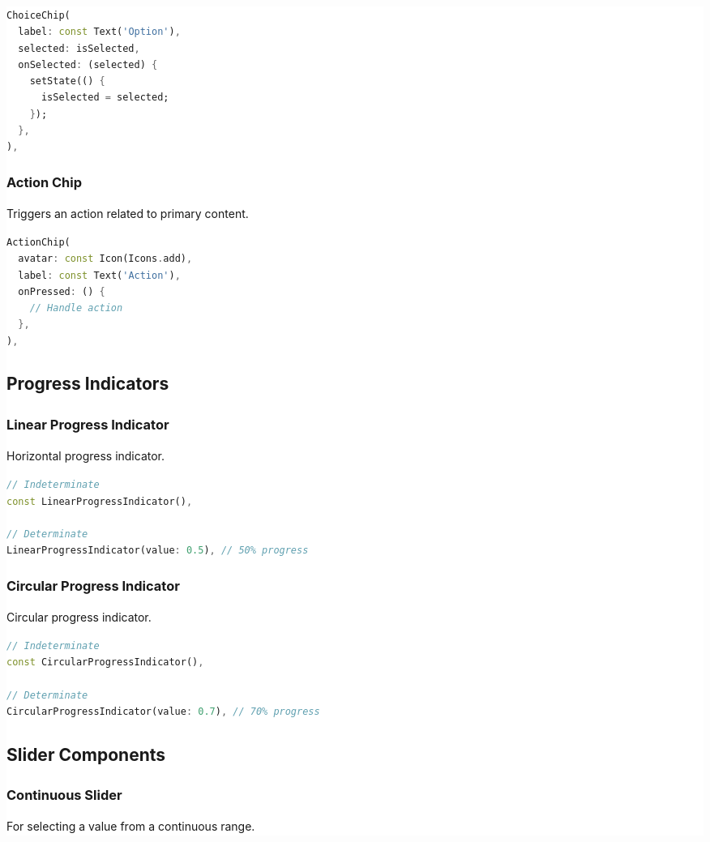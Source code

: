 ```dart
ChoiceChip(
  label: const Text('Option'),
  selected: isSelected,
  onSelected: (selected) {
    setState(() {
      isSelected = selected;
    });
  },
),
```

### Action Chip
Triggers an action related to primary content.

```dart
ActionChip(
  avatar: const Icon(Icons.add),
  label: const Text('Action'),
  onPressed: () {
    // Handle action
  },
),
```

## Progress Indicators

### Linear Progress Indicator
Horizontal progress indicator.

```dart
// Indeterminate
const LinearProgressIndicator(),

// Determinate
LinearProgressIndicator(value: 0.5), // 50% progress
```

### Circular Progress Indicator
Circular progress indicator.

```dart
// Indeterminate
const CircularProgressIndicator(),

// Determinate
CircularProgressIndicator(value: 0.7), // 70% progress
```

## Slider Components

### Continuous Slider
For selecting a value from a continuous range.
